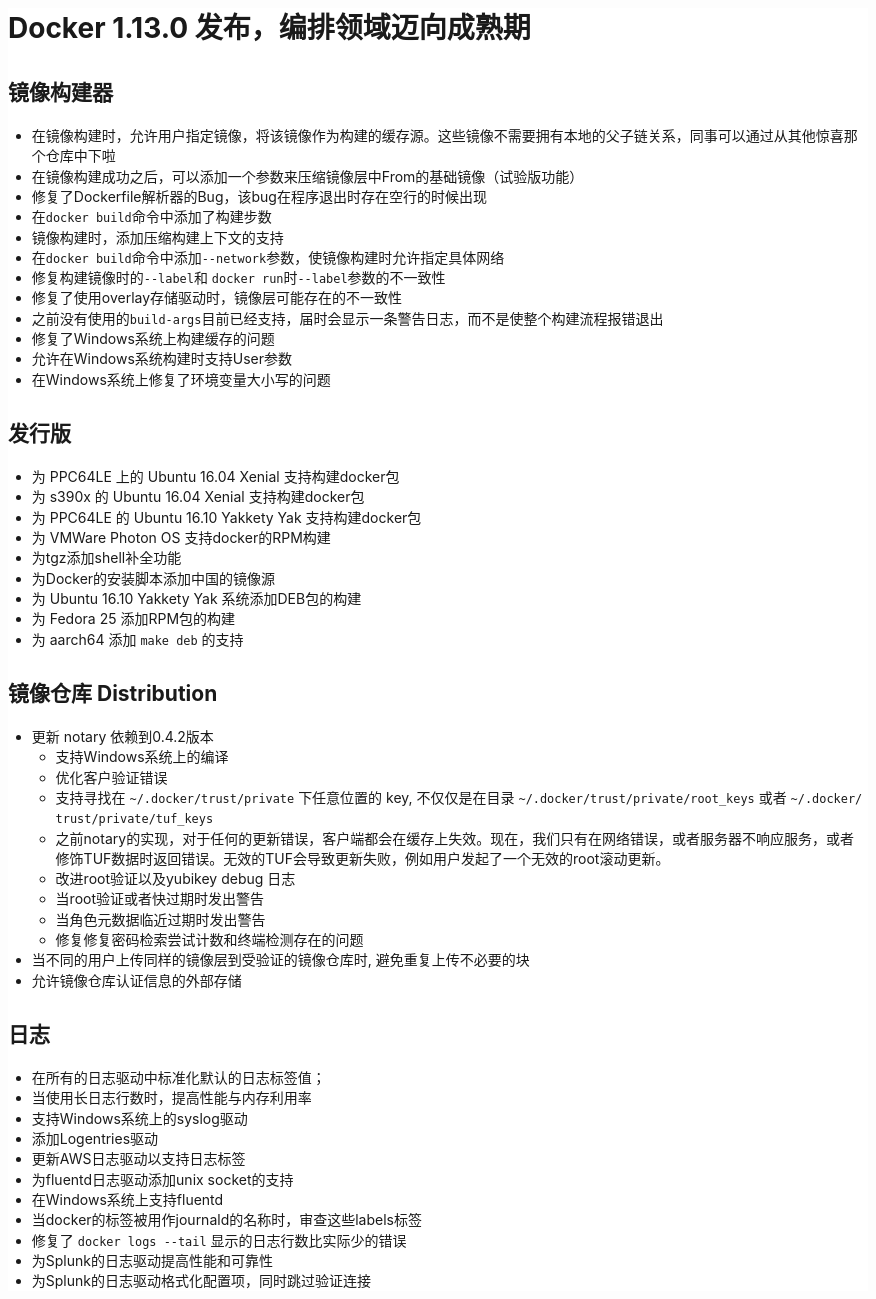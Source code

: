 # Docker 1.13.0 发布，编排领域迈向成熟期

## 镜像构建器

* 在镜像构建时，允许用户指定镜像，将该镜像作为构建的缓存源。这些镜像不需要拥有本地的父子链关系，同事可以通过从其他惊喜那个仓库中下啦
* 在镜像构建成功之后，可以添加一个参数来压缩镜像层中From的基础镜像（试验版功能）
* 修复了Dockerfile解析器的Bug，该bug在程序退出时存在空行的时候出现
* 在`docker build`命令中添加了构建步数
* 镜像构建时，添加压缩构建上下文的支持
* 在`docker build`命令中添加`--network`参数，使镜像构建时允许指定具体网络
* 修复构建镜像时的`--label`和 `docker run`时`--label`参数的不一致性
* 修复了使用overlay存储驱动时，镜像层可能存在的不一致性
* 之前没有使用的`build-args`目前已经支持，届时会显示一条警告日志，而不是使整个构建流程报错退出
* 修复了Windows系统上构建缓存的问题
* 允许在Windows系统构建时支持User参数
* 在Windows系统上修复了环境变量大小写的问题

## 发行版

* 为 PPC64LE 上的 Ubuntu 16.04 Xenial 支持构建docker包
* 为 s390x 的 Ubuntu 16.04 Xenial 支持构建docker包
* 为 PPC64LE 的 Ubuntu 16.10 Yakkety Yak 支持构建docker包
* 为 VMWare Photon OS 支持docker的RPM构建
* 为tgz添加shell补全功能
* 为Docker的安装脚本添加中国的镜像源
* 为 Ubuntu 16.10 Yakkety Yak 系统添加DEB包的构建
* 为 Fedora 25 添加RPM包的构建
* 为 aarch64 添加 `make deb` 的支持

## 镜像仓库 Distribution

* 更新 notary 依赖到0.4.2版本
  - 支持Windows系统上的编译
  - 优化客户验证错误
  - 支持寻找在 `~/.docker/trust/private` 下任意位置的 key, 不仅仅是在目录 `~/.docker/trust/private/root_keys` 或者 `~/.docker/trust/private/tuf_keys`
  - 之前notary的实现，对于任何的更新错误，客户端都会在缓存上失效。现在，我们只有在网络错误，或者服务器不响应服务，或者修饰TUF数据时返回错误。无效的TUF会导致更新失败，例如用户发起了一个无效的root滚动更新。
  - 改进root验证以及yubikey debug 日志
  - 当root验证或者快过期时发出警告
  - 当角色元数据临近过期时发出警告
  - 修复修复密码检索尝试计数和终端检测存在的问题
* 当不同的用户上传同样的镜像层到受验证的镜像仓库时, 避免重复上传不必要的块
* 允许镜像仓库认证信息的外部存储

## 日志

* 在所有的日志驱动中标准化默认的日志标签值；
* 当使用长日志行数时，提高性能与内存利用率
* 支持Windows系统上的syslog驱动
* 添加Logentries驱动
* 更新AWS日志驱动以支持日志标签
* 为fluentd日志驱动添加unix socket的支持
* 在Windows系统上支持fluentd
* 当docker的标签被用作journald的名称时，审查这些labels标签
* 修复了 `docker logs --tail` 显示的日志行数比实际少的错误
* 为Splunk的日志驱动提高性能和可靠性
* 为Splunk的日志驱动格式化配置项，同时跳过验证连接
